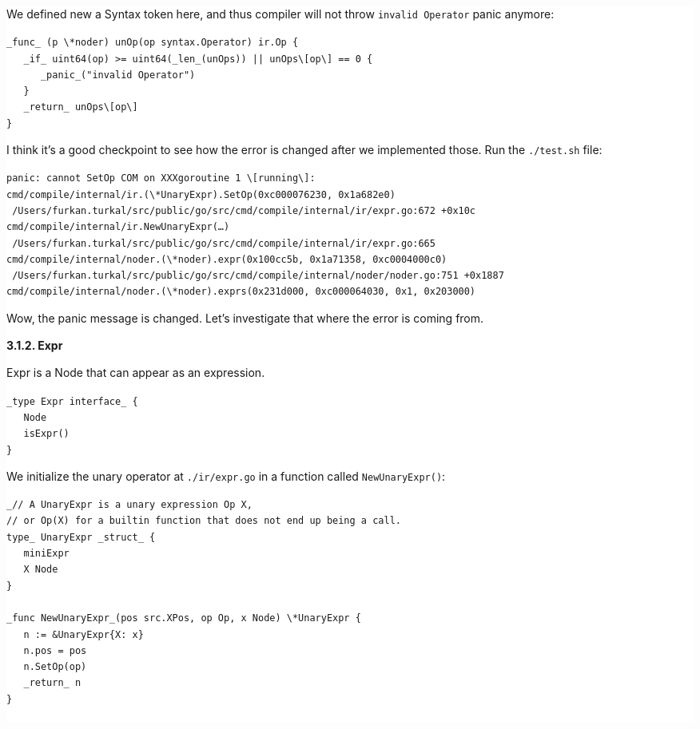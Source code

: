 We defined new a Syntax token here, and thus compiler will not throw `invalid Operator` panic anymore:

```
_func_ (p \*noder) unOp(op syntax.Operator) ir.Op {  
   _if_ uint64(op) >= uint64(_len_(unOps)) || unOps\[op\] == 0 {  
      _panic_("invalid Operator")  
   }  
   _return_ unOps\[op\]  
}
```

I think it’s a good checkpoint to see how the error is changed after we implemented those. Run the `./test.sh` file:

```
panic: cannot SetOp COM on XXXgoroutine 1 \[running\]:  
cmd/compile/internal/ir.(\*UnaryExpr).SetOp(0xc000076230, 0x1a682e0)  
 /Users/furkan.turkal/src/public/go/src/cmd/compile/internal/ir/expr.go:672 +0x10c  
cmd/compile/internal/ir.NewUnaryExpr(…)  
 /Users/furkan.turkal/src/public/go/src/cmd/compile/internal/ir/expr.go:665  
cmd/compile/internal/noder.(\*noder).expr(0x100cc5b, 0x1a71358, 0xc0004000c0)  
 /Users/furkan.turkal/src/public/go/src/cmd/compile/internal/noder/noder.go:751 +0x1887  
cmd/compile/internal/noder.(\*noder).exprs(0x231d000, 0xc000064030, 0x1, 0x203000)
```

Wow, the panic message is changed. Let’s investigate that where the error is coming from.

**3.1.2. Expr**

Expr is a Node that can appear as an expression.

```
_type Expr interface_ {  
   Node  
   isExpr()  
}
```

We initialize the unary operator at `./ir/expr.go` in a function called `NewUnaryExpr()`:

```
_// A UnaryExpr is a unary expression Op X,  
// or Op(X) for a builtin function that does not end up being a call.  
type_ UnaryExpr _struct_ {  
   miniExpr  
   X Node  
}

_func NewUnaryExpr_(pos src.XPos, op Op, x Node) \*UnaryExpr {  
   n := &UnaryExpr{X: x}  
   n.pos = pos  
   n.SetOp(op)  
   _return_ n  
}


```
